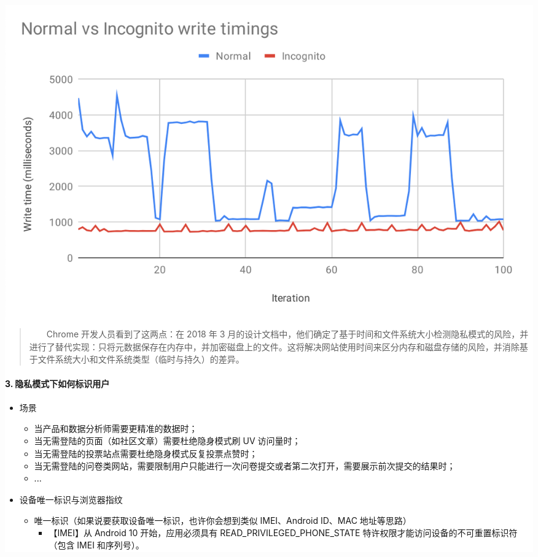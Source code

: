 ![](./img/8.png)

>   Chrome 开发人员看到了这两点：在 2018 年 3 月的设计文档中，他们确定了基于时间和文件系统大小检测隐私模式的风险，并进行了替代实现：只将元数据保存在内存中，并加密磁盘上的文件。这将解决网站使用时间来区分内存和磁盘存储的风险，并消除基于文件系统大小和文件系统类型（临时与持久）的差异。

#### 3. 隐私模式下如何标识用户
- 场景
  - 当产品和数据分析师需要更精准的数据时；
  - 当无需登陆的页面（如社区文章）需要杜绝隐身模式刷 UV 访问量时；
  - 当无需登陆的投票站点需要杜绝隐身模式反复投票点赞时；
  - 当无需登陆的问卷类网站，需要限制用户只能进行一次问卷提交或者第二次打开，需要展示前次提交的结果时；
  - ...

- 设备唯一标识与浏览器指纹
  - 唯一标识（如果说要获取设备唯一标识，也许你会想到类似 IMEI、Android ID、MAC 地址等思路）
    - 【IMEI】从 Android 10 开始，应用必须具有 READ_PRIVILEGED_PHONE_STATE 特许权限才能访问设备的不可重置标识符（包含 IMEI 和序列号）。